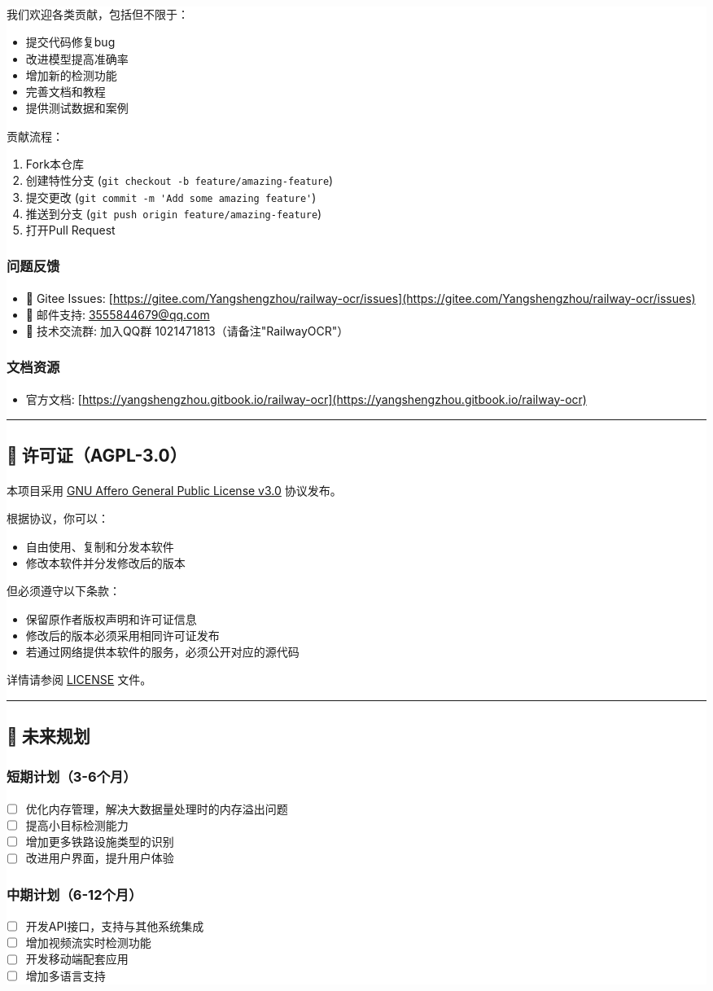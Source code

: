 我们欢迎各类贡献，包括但不限于：
- 提交代码修复bug
- 改进模型提高准确率
- 增加新的检测功能
- 完善文档和教程
- 提供测试数据和案例

贡献流程：
1. Fork本仓库
2. 创建特性分支 (`git checkout -b feature/amazing-feature`)
3. 提交更改 (`git commit -m 'Add some amazing feature'`)
4. 推送到分支 (`git push origin feature/amazing-feature`)
5. 打开Pull Request

### 问题反馈
- 🐞 Gitee Issues: [https://gitee.com/Yangshengzhou/railway-ocr/issues](https://gitee.com/Yangshengzhou/railway-ocr/issues)
- 📧 邮件支持: 3555844679@qq.com
- 💬 技术交流群: 加入QQ群 1021471813（请备注"RailwayOCR"）

### 文档资源
- 官方文档: [https://yangshengzhou.gitbook.io/railway-ocr](https://yangshengzhou.gitbook.io/railway-ocr)

---

## 📜 许可证（AGPL-3.0）

本项目采用 [GNU Affero General Public License v3.0](https://www.gnu.org/licenses/agpl-3.0) 协议发布。

根据协议，你可以：
- 自由使用、复制和分发本软件
- 修改本软件并分发修改后的版本

但必须遵守以下条款：
- 保留原作者版权声明和许可证信息
- 修改后的版本必须采用相同许可证发布
- 若通过网络提供本软件的服务，必须公开对应的源代码

详情请参阅 [LICENSE](LICENSE) 文件。

---

## 🔮 未来规划

### 短期计划（3-6个月）
- [ ] 优化内存管理，解决大数据量处理时的内存溢出问题
- [ ] 提高小目标检测能力
- [ ] 增加更多铁路设施类型的识别
- [ ] 改进用户界面，提升用户体验

### 中期计划（6-12个月）
- [ ] 开发API接口，支持与其他系统集成
- [ ] 增加视频流实时检测功能
- [ ] 开发移动端配套应用
- [ ] 增加多语言支持
